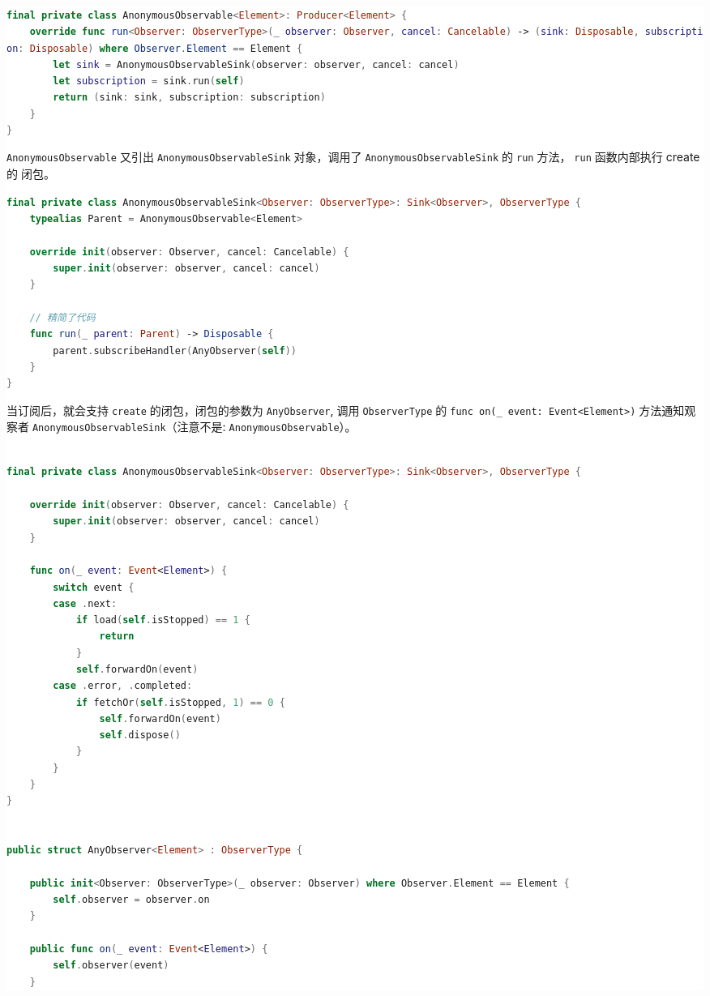 ```swift
final private class AnonymousObservable<Element>: Producer<Element> {
    override func run<Observer: ObserverType>(_ observer: Observer, cancel: Cancelable) -> (sink: Disposable, subscription: Disposable) where Observer.Element == Element {
        let sink = AnonymousObservableSink(observer: observer, cancel: cancel)
        let subscription = sink.run(self)
        return (sink: sink, subscription: subscription)
    }
}
```

`AnonymousObservable` 又引出 `AnonymousObservableSink` 对象，调用了 `AnonymousObservableSink` 的  `run`  方法， `run`  函数内部执行 create 的 闭包。

```swift
final private class AnonymousObservableSink<Observer: ObserverType>: Sink<Observer>, ObserverType {
    typealias Parent = AnonymousObservable<Element>

    override init(observer: Observer, cancel: Cancelable) {
        super.init(observer: observer, cancel: cancel)
    }
		
  	// 精简了代码
    func run(_ parent: Parent) -> Disposable {
        parent.subscribeHandler(AnyObserver(self))
    }
}
```

当订阅后，就会支持 `create` 的闭包，闭包的参数为 `AnyObserver`, 调用 `ObserverType` 的 `func on(_ event: Event<Element>)` 方法通知观察者 `AnonymousObservableSink`（注意不是: `AnonymousObservable`）。

```swift

final private class AnonymousObservableSink<Observer: ObserverType>: Sink<Observer>, ObserverType {
    
    override init(observer: Observer, cancel: Cancelable) {
        super.init(observer: observer, cancel: cancel)
    }

    func on(_ event: Event<Element>) {
        switch event {
        case .next:
            if load(self.isStopped) == 1 {
                return
            }
            self.forwardOn(event)
        case .error, .completed:
            if fetchOr(self.isStopped, 1) == 0 {
                self.forwardOn(event)
                self.dispose()
            }
        }
    }
}


public struct AnyObserver<Element> : ObserverType {

    public init<Observer: ObserverType>(_ observer: Observer) where Observer.Element == Element {
        self.observer = observer.on
    }

    public func on(_ event: Event<Element>) {
        self.observer(event)
    }
```